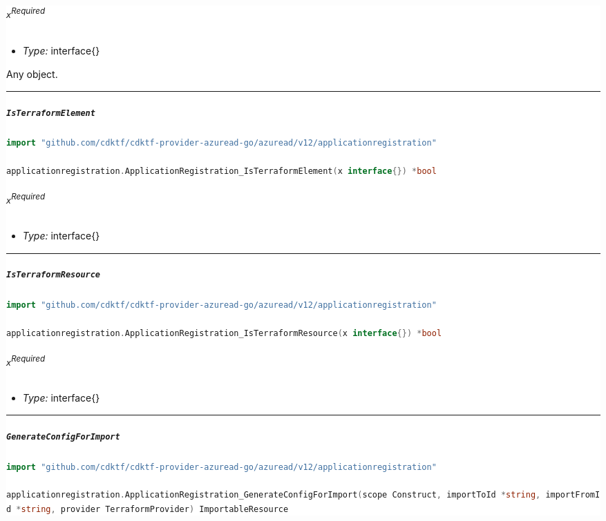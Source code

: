 ###### `x`<sup>Required</sup> <a name="x" id="@cdktf/provider-azuread.applicationRegistration.ApplicationRegistration.isConstruct.parameter.x"></a>

- *Type:* interface{}

Any object.

---

##### `IsTerraformElement` <a name="IsTerraformElement" id="@cdktf/provider-azuread.applicationRegistration.ApplicationRegistration.isTerraformElement"></a>

```go
import "github.com/cdktf/cdktf-provider-azuread-go/azuread/v12/applicationregistration"

applicationregistration.ApplicationRegistration_IsTerraformElement(x interface{}) *bool
```

###### `x`<sup>Required</sup> <a name="x" id="@cdktf/provider-azuread.applicationRegistration.ApplicationRegistration.isTerraformElement.parameter.x"></a>

- *Type:* interface{}

---

##### `IsTerraformResource` <a name="IsTerraformResource" id="@cdktf/provider-azuread.applicationRegistration.ApplicationRegistration.isTerraformResource"></a>

```go
import "github.com/cdktf/cdktf-provider-azuread-go/azuread/v12/applicationregistration"

applicationregistration.ApplicationRegistration_IsTerraformResource(x interface{}) *bool
```

###### `x`<sup>Required</sup> <a name="x" id="@cdktf/provider-azuread.applicationRegistration.ApplicationRegistration.isTerraformResource.parameter.x"></a>

- *Type:* interface{}

---

##### `GenerateConfigForImport` <a name="GenerateConfigForImport" id="@cdktf/provider-azuread.applicationRegistration.ApplicationRegistration.generateConfigForImport"></a>

```go
import "github.com/cdktf/cdktf-provider-azuread-go/azuread/v12/applicationregistration"

applicationregistration.ApplicationRegistration_GenerateConfigForImport(scope Construct, importToId *string, importFromId *string, provider TerraformProvider) ImportableResource
```
